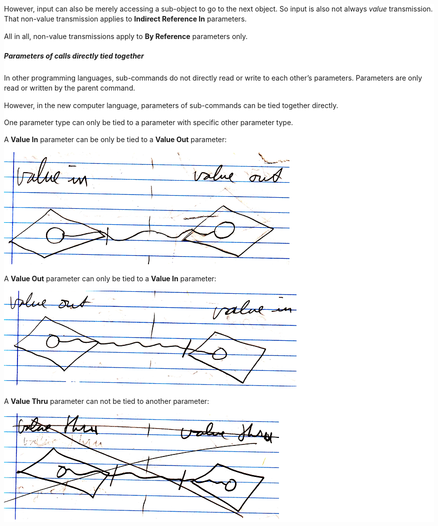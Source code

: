 However, input can also be merely accessing a sub-object to go to the next object. So input is also not always *value* transmission. That non-value transmission applies to __Indirect Reference In__ parameters.

All in all, non-value transmissions apply to __By Reference__ parameters only.

##### Parameters of calls directly tied together

In other programming languages, sub-commands do not directly read or write to each other’s parameters. Parameters are only read or written by the parent command.

However, in the new computer language, parameters of sub-commands can be tied together directly.

One parameter type can only be tied to a parameter with specific other parameter type.

A __Value In__ parameter can be only be tied to a __Value Out__ parameter:

![](images/2008-07-13%20XX%20%20Command%20As%20A%20Concept%20Brainstorm%20Texts.047.png)

A __Value Out__ parameter can only be tied to a __Value In__ parameter:

![](images/2008-07-13%20XX%20%20Command%20As%20A%20Concept%20Brainstorm%20Texts.048.png)

A __Value Thru__ parameter can not be tied to another parameter:

![](images/2008-07-13%20XX%20%20Command%20As%20A%20Concept%20Brainstorm%20Texts.049.png)
